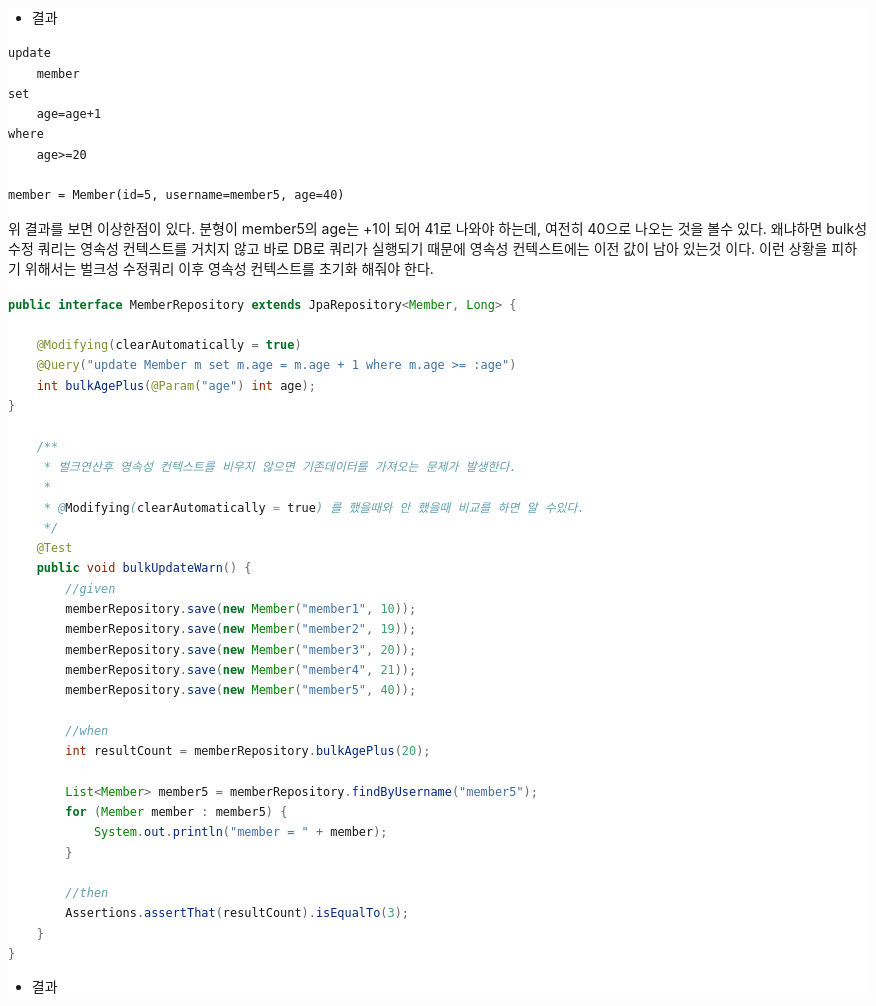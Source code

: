 - 결과

```
update
    member 
set
    age=age+1 
where
    age>=20

member = Member(id=5, username=member5, age=40)
```

위 결과를 보면 이상한점이 있다. 분형이 member5의 age는 +1이 되어 41로 나와야 하는데, 여전히 40으로 나오는 것을 볼수 있다. 왜냐하면 bulk성 수정 쿼리는 영속성 컨텍스트를 거치지 않고 바로 DB로 쿼리가 실행되기 때문에 영속성 컨텍스트에는 이전 값이 남아 있는것 이다. 이런 상황을 피하기 위해서는 벌크성 수정쿼리 이후 영속성 컨텍스트를 초기화 해줘야 한다.

```java
public interface MemberRepository extends JpaRepository<Member, Long> {

    @Modifying(clearAutomatically = true)
    @Query("update Member m set m.age = m.age + 1 where m.age >= :age")
    int bulkAgePlus(@Param("age") int age);
}

    /**
     * 벌크연산후 영속성 컨텍스트를 비우지 않으면 기존데이터를 가져오는 문제가 발생한다.
     *
     * @Modifying(clearAutomatically = true) 를 했을때와 안 했을때 비교를 하면 알 수있다.
     */
    @Test
    public void bulkUpdateWarn() {
        //given
        memberRepository.save(new Member("member1", 10));
        memberRepository.save(new Member("member2", 19));
        memberRepository.save(new Member("member3", 20));
        memberRepository.save(new Member("member4", 21));
        memberRepository.save(new Member("member5", 40));

        //when
        int resultCount = memberRepository.bulkAgePlus(20);

        List<Member> member5 = memberRepository.findByUsername("member5");
        for (Member member : member5) {
            System.out.println("member = " + member);
        }

        //then
        Assertions.assertThat(resultCount).isEqualTo(3);
    }
}
```

- 결과
